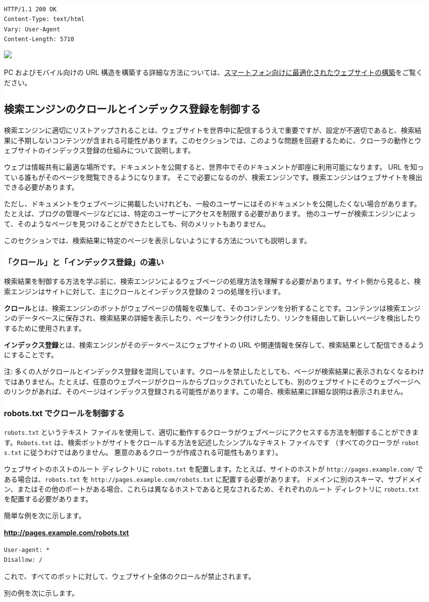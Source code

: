     HTTP/1.1 200 OK
    Content-Type: text/html
    Vary: User-Agent
    Content-Length: 5710
    

<img src="imgs/same_url-2x.png" srcset="imgs/same_url.png 1x, imgs/same_url-2x.png 2x" />

PC およびモバイル向けの URL 構造を構築する詳細な方法については、[スマートフォン向けに最適化されたウェブサイトの構築](/webmasters/smartphone-sites/)をご覧ください。

## 検索エンジンのクロールとインデックス登録を制御する

検索エンジンに適切にリストアップされることは、ウェブサイトを世界中に配信するうえで重要ですが、設定が不適切であると、検索結果に予期しないコンテンツが含まれる可能性があります。このセクションでは、このような問題を回避するために、クローラの動作とウェブサイトのインデックス登録の仕組みについて説明します。

ウェブは情報共有に最適な場所です。ドキュメントを公開すると、世界中でそのドキュメントが即座に利用可能になります。 URL を知っている誰もがそのページを閲覧できるようになります。 そこで必要になるのが、検索エンジンです。検索エンジンはウェブサイトを検出できる必要があります。

ただし、ドキュメントをウェブページに掲載したいけれども、一般のユーザーにはそのドキュメントを公開したくない場合があります。 たとえば、ブログの管理ページなどには、特定のユーザーにアクセスを制限する必要があります。 他のユーザーが検索エンジンによって、そのようなページを見つけることができたとしても、何のメリットもありません。

このセクションでは、検索結果に特定のページを表示しないようにする方法についても説明します。

### 「クロール」と「インデックス登録」の違い

検索結果を制御する方法を学ぶ前に、検索エンジンによるウェブページの処理方法を理解する必要があります。サイト側から見ると、検索エンジンはサイトに対して、主にクロールとインデックス登録の 2 つの処理を行います。

**クロール**とは、検索エンジンのボットがウェブページの情報を収集して、そのコンテンツを分析することです。コンテンツは検索エンジンのデータベースに保存され、検索結果の詳細を表示したり、ページをランク付けしたり、リンクを経由して新しいページを検出したりするために使用されます。

**インデックス登録**とは、検索エンジンがそのデータベースにウェブサイトの URL や関連情報を保存して、検索結果として配信できるようにすることです。

注: 多くの人がクロールとインデックス登録を混同しています。クロールを禁止したとしても、ページが検索結果に表示されなくなるわけではありません。たとえば、任意のウェブページがクロールからブロックされていたとしても、別のウェブサイトにそのウェブページへのリンクがあれば、そのページはインデックス登録される可能性があります。この場合、検索結果に詳細な説明は表示されません。

### robots.txt でクロールを制御する

`robots.txt` というテキスト ファイルを使用して、適切に動作するクローラがウェブページにアクセスする方法を制御することができます。`Robots.txt` は、検索ボットがサイトをクロールする方法を記述したシンプルなテキスト ファイルです （すべてのクローラが `robots.txt` に従うわけではありません。 悪意のあるクローラが作成される可能性もあります）。

ウェブサイトのホストのルート ディレクトリに `robots.txt` を配置します。たとえば、サイトのホストが `http://pages.example.com/` である場合は、`robots.txt` を `http://pages.example.com/robots.txt` に配置する必要があります。 ドメインに別のスキーマ、サブドメイン、またはその他のポートがある場合、これらは異なるホストであると見なされるため、それぞれのルート ディレクトリに `robots.txt` を配置する必要があります。

簡単な例を次に示します。

**http://pages.example.com/robots.txt**

    User-agent: *
    Disallow: /
    

これで、すべてのボットに対して、ウェブサイト全体のクロールが禁止されます。

別の例を次に示します。
